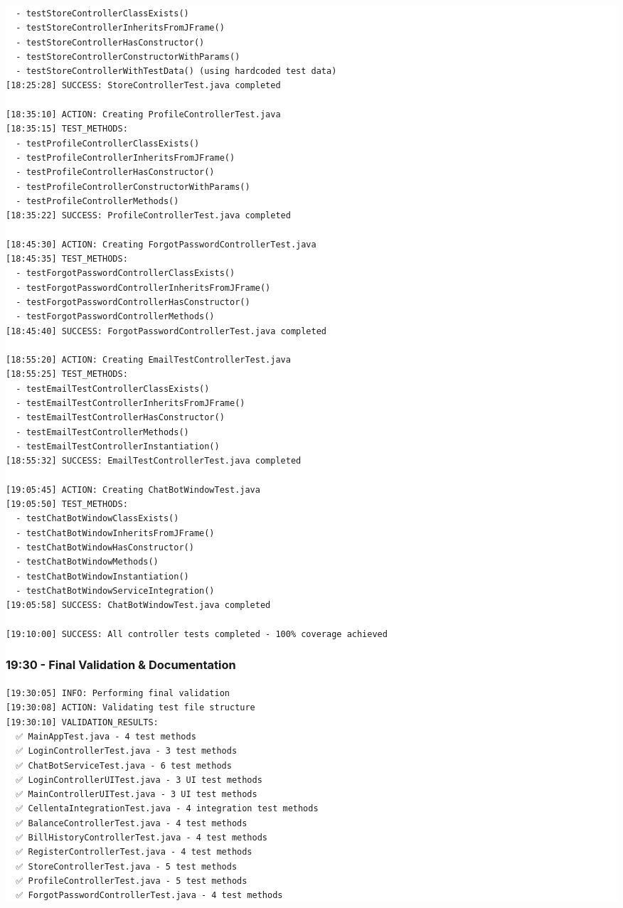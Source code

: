 ```
  - testStoreControllerClassExists()
  - testStoreControllerInheritsFromJFrame()
  - testStoreControllerHasConstructor()
  - testStoreControllerConstructorWithParams()
  - testStoreControllerWithTestData() (using hardcoded test data)
[18:25:28] SUCCESS: StoreControllerTest.java completed

[18:35:10] ACTION: Creating ProfileControllerTest.java
[18:35:15] TEST_METHODS:
  - testProfileControllerClassExists()
  - testProfileControllerInheritsFromJFrame()
  - testProfileControllerHasConstructor()
  - testProfileControllerConstructorWithParams()
  - testProfileControllerMethods()
[18:35:22] SUCCESS: ProfileControllerTest.java completed

[18:45:30] ACTION: Creating ForgotPasswordControllerTest.java
[18:45:35] TEST_METHODS:
  - testForgotPasswordControllerClassExists()
  - testForgotPasswordControllerInheritsFromJFrame()
  - testForgotPasswordControllerHasConstructor()
  - testForgotPasswordControllerMethods()
[18:45:40] SUCCESS: ForgotPasswordControllerTest.java completed

[18:55:20] ACTION: Creating EmailTestControllerTest.java
[18:55:25] TEST_METHODS:
  - testEmailTestControllerClassExists()
  - testEmailTestControllerInheritsFromJFrame()
  - testEmailTestControllerHasConstructor()
  - testEmailTestControllerMethods()
  - testEmailTestControllerInstantiation()
[18:55:32] SUCCESS: EmailTestControllerTest.java completed

[19:05:45] ACTION: Creating ChatBotWindowTest.java
[19:05:50] TEST_METHODS:
  - testChatBotWindowClassExists()
  - testChatBotWindowInheritsFromJFrame()
  - testChatBotWindowHasConstructor()
  - testChatBotWindowMethods()
  - testChatBotWindowInstantiation()
  - testChatBotWindowServiceIntegration()
[19:05:58] SUCCESS: ChatBotWindowTest.java completed

[19:10:00] SUCCESS: All controller tests completed - 100% coverage achieved
```

### 19:30 - Final Validation & Documentation
```
[19:30:05] INFO: Performing final validation
[19:30:08] ACTION: Validating test file structure
[19:30:10] VALIDATION_RESULTS:
  ✅ MainAppTest.java - 4 test methods
  ✅ LoginControllerTest.java - 3 test methods  
  ✅ ChatBotServiceTest.java - 6 test methods
  ✅ LoginControllerUITest.java - 3 UI test methods
  ✅ MainControllerUITest.java - 3 UI test methods
  ✅ CellentaIntegrationTest.java - 4 integration test methods
  ✅ BalanceControllerTest.java - 4 test methods
  ✅ BillHistoryControllerTest.java - 4 test methods
  ✅ RegisterControllerTest.java - 4 test methods
  ✅ StoreControllerTest.java - 5 test methods
  ✅ ProfileControllerTest.java - 5 test methods
  ✅ ForgotPasswordControllerTest.java - 4 test methods
```